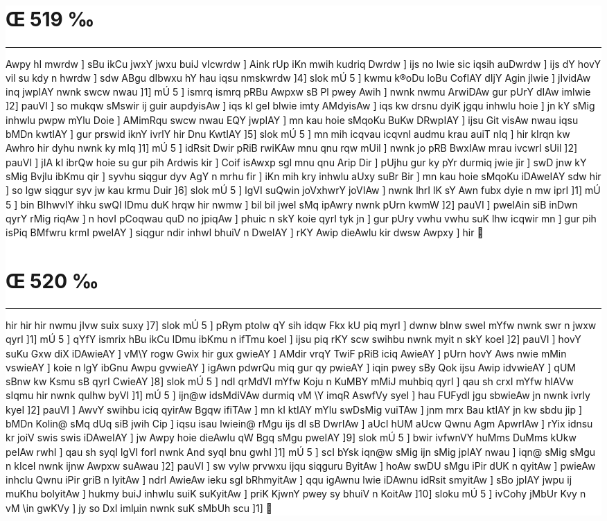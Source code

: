 # Œ 519 ‰
---
Awpy hI mwrdw ] sBu ikCu jwxY jwxu buiJ vIcwrdw ] Aink rUp iKn mwih
kudriq Dwrdw ] ijs no lwie sic iqsih auDwrdw ] ijs dY hovY vil su
kdy n hwrdw ] sdw ABgu dIbwxu hY hau iqsu nmskwrdw ]4] slok mÚ 5
] kwmu k®oDu loBu CofIAY dIjY Agin jlwie ] jIvidAw inq jwpIAY nwnk
swcw nwau ]1] mÚ 5 ] ismrq ismrq pRBu Awpxw sB Pl pwey Awih ]
nwnk nwmu ArwiDAw gur pUrY dIAw imlwie ]2] pauVI ] so mukqw sMswir
ij guir aupdyisAw ] iqs kI geI blwie imty AMdyisAw ] iqs kw drsnu
dyiK jgqu inhwlu hoie ] jn kY sMig inhwlu pwpw mYlu Doie ] AMimRqu swcw
nwau EQY jwpIAY ] mn kau hoie sMqoKu BuKw DRwpIAY ] ijsu Git visAw nwau
iqsu bMDn kwtIAY ] gur prswid iknY ivrlY hir Dnu KwtIAY ]5] slok mÚ
5 ] mn mih icqvau icqvnI audmu krau auiT nIq ] hir kIrqn kw
Awhro hir dyhu nwnk ky mIq ]1] mÚ 5 ] idRsit Dwir pRiB rwiKAw mnu
qnu rqw mUil ] nwnk jo pRB BwxIAw mrau ivcwrI sUil ]2] pauVI ] jIA
kI ibrQw hoie su gur pih Ardwis kir ] Coif isAwxp sgl mnu qnu
Arip Dir ] pUjhu gur ky pYr durmiq jwie jir ] swD jnw kY sMig Bvjlu
ibKmu qir ] syvhu siqgur dyv AgY n mrhu fir ] iKn mih kry inhwlu aUxy
suBr Bir ] mn kau hoie sMqoKu iDAweIAY sdw hir ] so lgw siqgur syv
jw kau krmu Duir ]6] slok mÚ 5 ] lgVI suQwin joVxhwrY joVIAw ]
nwnk lhrI lK sY Awn fubx dyie n mw iprI ]1] mÚ 5 ] bin BIhwvlY
ihku swQI lDmu duK hrqw hir nwmw ] bil bil jweI sMq ipAwry nwnk
pUrn kwmW ]2] pauVI ] pweIAin siB inDwn qyrY rMig riqAw ] n hovI
pCoqwau quD no jpiqAw ] phuic n skY koie qyrI tyk jn ] gur pUry vwhu
vwhu suK lhw icqwir mn ] gur pih isPiq BMfwru krmI pweIAY ] siqgur
ndir inhwl bhuiV n DweIAY ] rKY Awip dieAwlu kir dwsw Awpxy ] hir

# Œ 520 ‰
---
hir hir hir nwmu jIvw suix suxy ]7] slok mÚ 5 ] pRym ptolw qY sih
idqw Fkx kU piq myrI ] dwnw bInw sweI mYfw nwnk swr n jwxw qyrI
]1] mÚ 5 ] qYfY ismrix hBu ikCu lDmu ibKmu n ifTmu koeI ] ijsu piq
rKY scw swihbu nwnk myit n skY koeI ]2] pauVI ] hovY suKu Gxw diX
iDAwieAY ] vM\Y rogw Gwix hir gux gwieAY ] AMdir vrqY TwiF pRiB iciq
AwieAY ] pUrn hovY Aws nwie mMin vswieAY ] koie n lgY ibGnu Awpu
gvwieAY ] igAwn pdwrQu miq gur qy pwieAY ] iqin pwey sBy Qok ijsu
Awip idvwieAY ] qUM sBnw kw Ksmu sB qyrI CwieAY ]8] slok mÚ 5 ]
ndI qrMdVI mYfw Koju n KuMBY mMiJ muhbiq qyrI ] qau sh crxI mYfw hIAVw
sIqmu hir nwnk qulhw byVI ]1] mÚ 5 ] ijn@w idsMdiVAw durmiq vM \Y
imqR AswfVy syeI ] hau FUFydI jgu sbwieAw jn nwnk ivrly kyeI ]2]
pauVI ] AwvY swihbu iciq qyirAw Bgqw ifiTAw ] mn kI ktIAY mYlu
swDsMig vuiTAw ] jnm mrx Bau ktIAY jn kw sbdu jip ] bMDn Kolin@
sMq dUq siB jwih Cip ] iqsu isau lwiein@ rMgu ijs dI sB DwrIAw ] aUcI
hUM aUcw Qwnu Agm ApwrIAw ] rYix idnsu kr joiV swis swis iDAweIAY ]
jw Awpy hoie dieAwlu qW Bgq sMgu pweIAY ]9] slok mÚ 5 ] bwir
ivfwnVY huMms DuMms kUkw peIAw rwhI ] qau sh syqI lgVI forI nwnk
And syqI bnu gwhI ]1] mÚ 5 ] scI bYsk iqn@w sMig ijn sMig jpIAY
nwau ] iqn@ sMig sMgu n kIceI nwnk ijnw Awpxw suAwau ]2] pauVI ] sw
vylw prvwxu ijqu siqguru ByitAw ] hoAw swDU sMgu iPir dUK n qyitAw ]
pwieAw inhclu Qwnu iPir griB n lyitAw ] ndrI AwieAw ieku sgl
bRhmyitAw ] qqu igAwnu lwie iDAwnu idRsit smyitAw ] sBo jpIAY jwpu ij
muKhu bolyitAw ] hukmy buiJ inhwlu suiK suKyitAw ] priK KjwnY pwey sy
bhuiV n KoitAw ]10] sloku mÚ 5 ] ivCohy jMbUr Kvy n vM \in gwKVy ] jy
so DxI imlµin nwnk suK sMbUh scu ]1]

